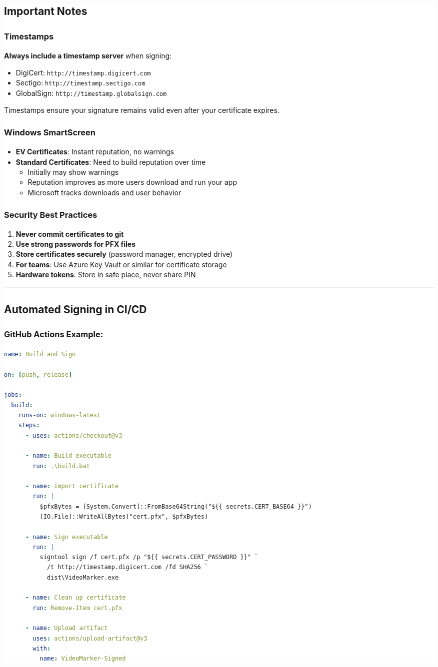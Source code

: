 
## Important Notes

### Timestamps
**Always include a timestamp server** when signing:
- DigiCert: `http://timestamp.digicert.com`
- Sectigo: `http://timestamp.sectigo.com`
- GlobalSign: `http://timestamp.globalsign.com`

Timestamps ensure your signature remains valid even after your certificate expires.

### Windows SmartScreen
- **EV Certificates**: Instant reputation, no warnings
- **Standard Certificates**: Need to build reputation over time
  - Initially may show warnings
  - Reputation improves as more users download and run your app
  - Microsoft tracks downloads and user behavior

### Security Best Practices
1. **Never commit certificates to git**
2. **Use strong passwords for PFX files**
3. **Store certificates securely** (password manager, encrypted drive)
4. **For teams**: Use Azure Key Vault or similar for certificate storage
5. **Hardware tokens**: Store in safe place, never share PIN

---

## Automated Signing in CI/CD

### GitHub Actions Example:
```yaml
name: Build and Sign

on: [push, release]

jobs:
  build:
    runs-on: windows-latest
    steps:
      - uses: actions/checkout@v3
      
      - name: Build executable
        run: .\build.bat
      
      - name: Import certificate
        run: |
          $pfxBytes = [System.Convert]::FromBase64String("${{ secrets.CERT_BASE64 }}")
          [IO.File]::WriteAllBytes("cert.pfx", $pfxBytes)
      
      - name: Sign executable
        run: |
          signtool sign /f cert.pfx /p "${{ secrets.CERT_PASSWORD }}" `
            /t http://timestamp.digicert.com /fd SHA256 `
            dist\VideoMarker.exe
      
      - name: Clean up certificate
        run: Remove-Item cert.pfx
      
      - name: Upload artifact
        uses: actions/upload-artifact@v3
        with:
          name: VideoMarker-Signed
```